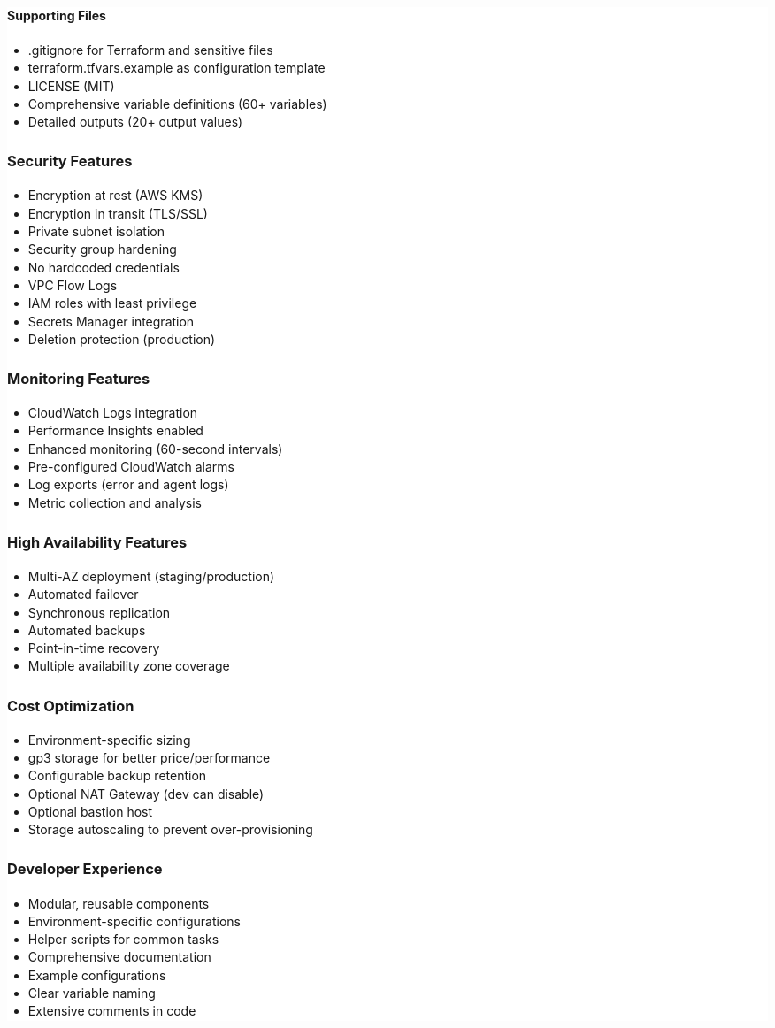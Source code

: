 #### Supporting Files
- .gitignore for Terraform and sensitive files
- terraform.tfvars.example as configuration template
- LICENSE (MIT)
- Comprehensive variable definitions (60+ variables)
- Detailed outputs (20+ output values)

### Security Features
- Encryption at rest (AWS KMS)
- Encryption in transit (TLS/SSL)
- Private subnet isolation
- Security group hardening
- No hardcoded credentials
- VPC Flow Logs
- IAM roles with least privilege
- Secrets Manager integration
- Deletion protection (production)

### Monitoring Features
- CloudWatch Logs integration
- Performance Insights enabled
- Enhanced monitoring (60-second intervals)
- Pre-configured CloudWatch alarms
- Log exports (error and agent logs)
- Metric collection and analysis

### High Availability Features
- Multi-AZ deployment (staging/production)
- Automated failover
- Synchronous replication
- Automated backups
- Point-in-time recovery
- Multiple availability zone coverage

### Cost Optimization
- Environment-specific sizing
- gp3 storage for better price/performance
- Configurable backup retention
- Optional NAT Gateway (dev can disable)
- Optional bastion host
- Storage autoscaling to prevent over-provisioning

### Developer Experience
- Modular, reusable components
- Environment-specific configurations
- Helper scripts for common tasks
- Comprehensive documentation
- Example configurations
- Clear variable naming
- Extensive comments in code
